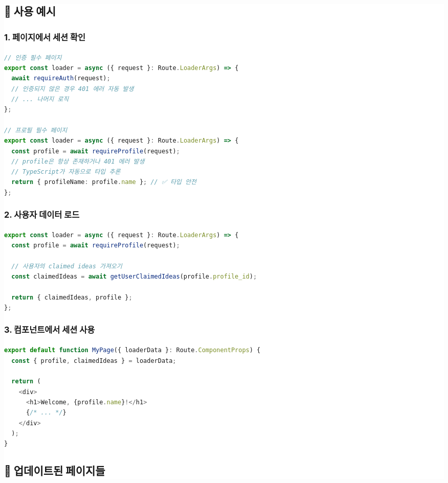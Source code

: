 
## 🎯 사용 예시

### 1. 페이지에서 세션 확인

```typescript
// 인증 필수 페이지
export const loader = async ({ request }: Route.LoaderArgs) => {
  await requireAuth(request);
  // 인증되지 않은 경우 401 에러 자동 발생
  // ... 나머지 로직
};

// 프로필 필수 페이지
export const loader = async ({ request }: Route.LoaderArgs) => {
  const profile = await requireProfile(request);
  // profile은 항상 존재하거나 401 에러 발생
  // TypeScript가 자동으로 타입 추론
  return { profileName: profile.name }; // ✅ 타입 안전
};
```

### 2. 사용자 데이터 로드

```typescript
export const loader = async ({ request }: Route.LoaderArgs) => {
  const profile = await requireProfile(request);
  
  // 사용자의 claimed ideas 가져오기
  const claimedIdeas = await getUserClaimedIdeas(profile.profile_id);
  
  return { claimedIdeas, profile };
};
```

### 3. 컴포넌트에서 세션 사용

```typescript
export default function MyPage({ loaderData }: Route.ComponentProps) {
  const { profile, claimedIdeas } = loaderData;
  
  return (
    <div>
      <h1>Welcome, {profile.name}!</h1>
      {/* ... */}
    </div>
  );
}
```

## 📝 업데이트된 페이지들
